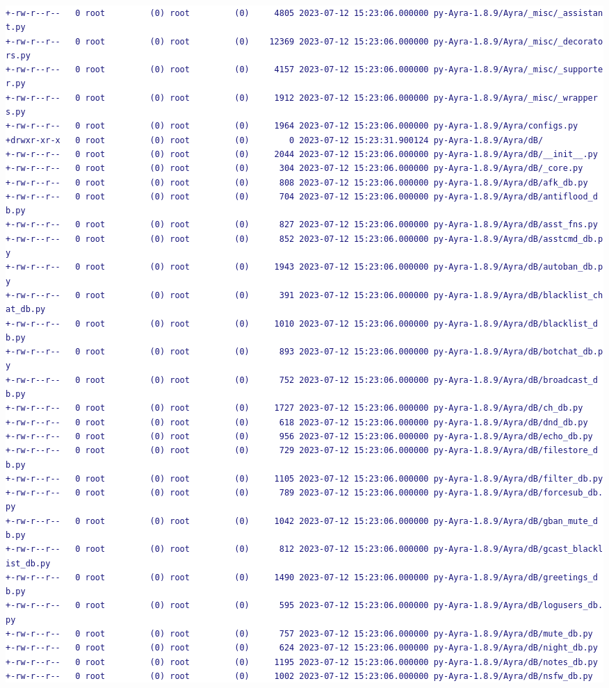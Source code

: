 ```diff
+-rw-r--r--   0 root         (0) root         (0)     4805 2023-07-12 15:23:06.000000 py-Ayra-1.8.9/Ayra/_misc/_assistant.py
+-rw-r--r--   0 root         (0) root         (0)    12369 2023-07-12 15:23:06.000000 py-Ayra-1.8.9/Ayra/_misc/_decorators.py
+-rw-r--r--   0 root         (0) root         (0)     4157 2023-07-12 15:23:06.000000 py-Ayra-1.8.9/Ayra/_misc/_supporter.py
+-rw-r--r--   0 root         (0) root         (0)     1912 2023-07-12 15:23:06.000000 py-Ayra-1.8.9/Ayra/_misc/_wrappers.py
+-rw-r--r--   0 root         (0) root         (0)     1964 2023-07-12 15:23:06.000000 py-Ayra-1.8.9/Ayra/configs.py
+drwxr-xr-x   0 root         (0) root         (0)        0 2023-07-12 15:23:31.900124 py-Ayra-1.8.9/Ayra/dB/
+-rw-r--r--   0 root         (0) root         (0)     2044 2023-07-12 15:23:06.000000 py-Ayra-1.8.9/Ayra/dB/__init__.py
+-rw-r--r--   0 root         (0) root         (0)      304 2023-07-12 15:23:06.000000 py-Ayra-1.8.9/Ayra/dB/_core.py
+-rw-r--r--   0 root         (0) root         (0)      808 2023-07-12 15:23:06.000000 py-Ayra-1.8.9/Ayra/dB/afk_db.py
+-rw-r--r--   0 root         (0) root         (0)      704 2023-07-12 15:23:06.000000 py-Ayra-1.8.9/Ayra/dB/antiflood_db.py
+-rw-r--r--   0 root         (0) root         (0)      827 2023-07-12 15:23:06.000000 py-Ayra-1.8.9/Ayra/dB/asst_fns.py
+-rw-r--r--   0 root         (0) root         (0)      852 2023-07-12 15:23:06.000000 py-Ayra-1.8.9/Ayra/dB/asstcmd_db.py
+-rw-r--r--   0 root         (0) root         (0)     1943 2023-07-12 15:23:06.000000 py-Ayra-1.8.9/Ayra/dB/autoban_db.py
+-rw-r--r--   0 root         (0) root         (0)      391 2023-07-12 15:23:06.000000 py-Ayra-1.8.9/Ayra/dB/blacklist_chat_db.py
+-rw-r--r--   0 root         (0) root         (0)     1010 2023-07-12 15:23:06.000000 py-Ayra-1.8.9/Ayra/dB/blacklist_db.py
+-rw-r--r--   0 root         (0) root         (0)      893 2023-07-12 15:23:06.000000 py-Ayra-1.8.9/Ayra/dB/botchat_db.py
+-rw-r--r--   0 root         (0) root         (0)      752 2023-07-12 15:23:06.000000 py-Ayra-1.8.9/Ayra/dB/broadcast_db.py
+-rw-r--r--   0 root         (0) root         (0)     1727 2023-07-12 15:23:06.000000 py-Ayra-1.8.9/Ayra/dB/ch_db.py
+-rw-r--r--   0 root         (0) root         (0)      618 2023-07-12 15:23:06.000000 py-Ayra-1.8.9/Ayra/dB/dnd_db.py
+-rw-r--r--   0 root         (0) root         (0)      956 2023-07-12 15:23:06.000000 py-Ayra-1.8.9/Ayra/dB/echo_db.py
+-rw-r--r--   0 root         (0) root         (0)      729 2023-07-12 15:23:06.000000 py-Ayra-1.8.9/Ayra/dB/filestore_db.py
+-rw-r--r--   0 root         (0) root         (0)     1105 2023-07-12 15:23:06.000000 py-Ayra-1.8.9/Ayra/dB/filter_db.py
+-rw-r--r--   0 root         (0) root         (0)      789 2023-07-12 15:23:06.000000 py-Ayra-1.8.9/Ayra/dB/forcesub_db.py
+-rw-r--r--   0 root         (0) root         (0)     1042 2023-07-12 15:23:06.000000 py-Ayra-1.8.9/Ayra/dB/gban_mute_db.py
+-rw-r--r--   0 root         (0) root         (0)      812 2023-07-12 15:23:06.000000 py-Ayra-1.8.9/Ayra/dB/gcast_blacklist_db.py
+-rw-r--r--   0 root         (0) root         (0)     1490 2023-07-12 15:23:06.000000 py-Ayra-1.8.9/Ayra/dB/greetings_db.py
+-rw-r--r--   0 root         (0) root         (0)      595 2023-07-12 15:23:06.000000 py-Ayra-1.8.9/Ayra/dB/logusers_db.py
+-rw-r--r--   0 root         (0) root         (0)      757 2023-07-12 15:23:06.000000 py-Ayra-1.8.9/Ayra/dB/mute_db.py
+-rw-r--r--   0 root         (0) root         (0)      624 2023-07-12 15:23:06.000000 py-Ayra-1.8.9/Ayra/dB/night_db.py
+-rw-r--r--   0 root         (0) root         (0)     1195 2023-07-12 15:23:06.000000 py-Ayra-1.8.9/Ayra/dB/notes_db.py
+-rw-r--r--   0 root         (0) root         (0)     1002 2023-07-12 15:23:06.000000 py-Ayra-1.8.9/Ayra/dB/nsfw_db.py
```